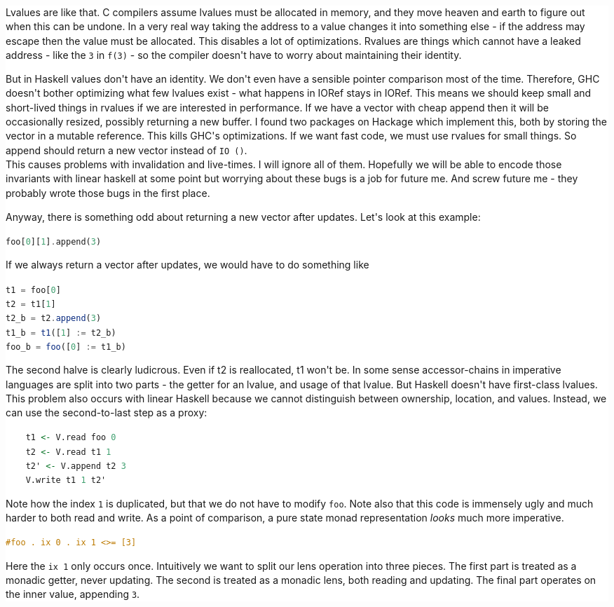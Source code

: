 Lvalues are like that. C compilers assume lvalues must be allocated in memory, and they move heaven and earth to figure out when this can be undone. In a very real way taking the address to a value changes it into something else - if the address may escape then the value must be allocated. This disables a lot of optimizations. Rvalues are things which cannot have a leaked address - like the `3` in `f(3)` - so the compiler doesn't have to worry about maintaining their identity.

But in Haskell values don't have an identity. We don't even have a sensible pointer comparison most of the time. Therefore, GHC doesn't bother optimizing what few lvalues exist - what happens in IORef stays in IORef. This means we should keep small and short-lived things in rvalues if we are interested in performance. If we have a vector with cheap append then it will be occasionally resized, possibly returning a new buffer. I found two packages on Hackage which implement this, both by storing the vector in a mutable reference. This kills GHC's optimizations. If we want fast code, we must use rvalues for small things. So append should return a new vector instead of `IO ()`.  
This causes problems with invalidation and live-times. I will ignore all of them. Hopefully we will be able to encode those invariants with linear haskell at some point but worrying about these bugs is a job for future me. And screw future me - they probably wrote those bugs in the first place.

Anyway, there is something odd about returning a new vector after updates. Let's look at this example:

```rust
foo[0][1].append(3)
```

If we always return a vector after updates, we would have to do something like

```javascript
t1 = foo[0]
t2 = t1[1]
t2_b = t2.append(3)
t1_b = t1([1] := t2_b)
foo_b = foo([0] := t1_b)
```

The second halve is clearly ludicrous. Even if t2 is reallocated, t1 won't be. In some sense accessor-chains in imperative languages are split into two parts - the getter for an lvalue, and usage of that lvalue. But Haskell doesn't have first-class lvalues. This problem also occurs with linear Haskell because we cannot distinguish between ownership, location, and values. Instead, we can use the second-to-last step as a proxy:

```haskell
    t1 <- V.read foo 0
    t2 <- V.read t1 1
    t2' <- V.append t2 3
    V.write t1 1 t2'
```

Note how the index `1` is duplicated, but that we do not have to modify `foo`. Note also that this code is immensely ugly and much harder to both read and write. As a point of comparison, a pure state monad representation *looks* much more imperative.

```haskell
#foo . ix 0 . ix 1 <>= [3]
```

Here the `ix 1` only occurs once. Intuitively we want to split our lens operation into three pieces. The first part is treated as a monadic getter, never updating. The second is treated as a monadic lens, both reading and updating. The final part operates on the inner value, appending `3`.
